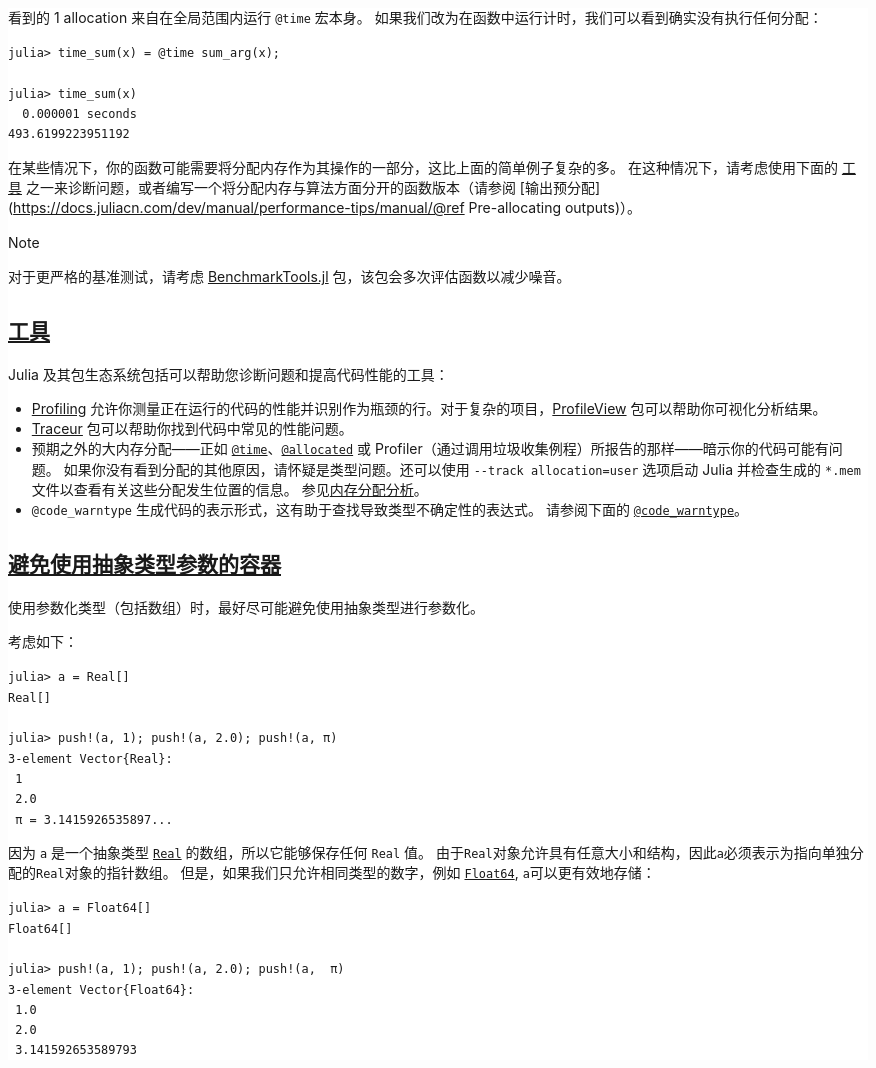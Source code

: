 看到的 1 allocation 来自在全局范围内运行 `@time` 宏本身。 如果我们改为在函数中运行计时，我们可以看到确实没有执行任何分配：

```julia-repl
julia> time_sum(x) = @time sum_arg(x);

julia> time_sum(x)
  0.000001 seconds
493.6199223951192
```

在某些情况下，你的函数可能需要将分配内存作为其操作的一部分，这比上面的简单例子复杂的多。 在这种情况下，请考虑使用下面的 [工具](https://docs.juliacn.com/dev/manual/performance-tips/#tools) 之一来诊断问题，或者编写一个将分配内存与算法方面分开的函数版本（请参阅 [输出预分配](https://docs.juliacn.com/dev/manual/performance-tips/manual/@ref Pre-allocating outputs)）。

Note

对于更严格的基准测试，请考虑 [BenchmarkTools.jl](https://github.com/JuliaCI/BenchmarkTools.jl) 包，该包会多次评估函数以减少噪音。

## [工具](https://docs.juliacn.com/dev/manual/performance-tips/#tools)

Julia 及其包生态系统包括可以帮助您诊断问题和提高代码性能的工具：

- [Profiling](https://docs.juliacn.com/dev/manual/profile/#profiling) 允许你测量正在运行的代码的性能并识别作为瓶颈的行。对于复杂的项目，[ProfileView](https://github.com/timholy/ProfileView.jl) 包可以帮助你可视化分析结果。
- [Traceur](https://github.com/JunoLab/Traceur.jl) 包可以帮助你找到代码中常见的性能问题。
- 预期之外的大内存分配——正如 [`@time`](https://docs.juliacn.com/dev/base/base/#Base.@time)、[`@allocated`](https://docs.juliacn.com/dev/base/base/#Base.@allocated) 或 Profiler（通过调用垃圾收集例程）所报告的那样——暗示你的代码可能有问题。 如果你没有看到分配的其他原因，请怀疑是类型问题。还可以使用 `--track allocation=user` 选项启动 Julia 并检查生成的 `*.mem` 文件以查看有关这些分配发生位置的信息。 参见[内存分配分析](https://docs.juliacn.com/dev/manual/profile/#memory-allocation-analysis)。
- `@code_warntype` 生成代码的表示形式，这有助于查找导致类型不确定性的表达式。 请参阅下面的 [`@code_warntype`](https://docs.juliacn.com/dev/stdlib/InteractiveUtils/#InteractiveUtils.@code_warntype)。

## [避免使用抽象类型参数的容器](https://docs.juliacn.com/dev/manual/performance-tips/#man-performance-abstract-container)

使用参数化类型（包括数组）时，最好尽可能避免使用抽象类型进行参数化。

考虑如下：

```julia-repl
julia> a = Real[]
Real[]

julia> push!(a, 1); push!(a, 2.0); push!(a, π)
3-element Vector{Real}:
 1
 2.0
 π = 3.1415926535897...
```

因为 `a` 是一个抽象类型 [`Real`](https://docs.juliacn.com/dev/base/numbers/#Core.Real) 的数组，所以它能够保存任何 `Real` 值。 由于`Real`对象允许具有任意大小和结构，因此`a`必须表示为指向单独分配的`Real`对象的指针数组。 但是，如果我们只允许相同类型的数字，例如 [`Float64`](https://docs.juliacn.com/dev/base/numbers/#Core.Float64), `a`可以更有效地存储：

```julia-repl
julia> a = Float64[]
Float64[]

julia> push!(a, 1); push!(a, 2.0); push!(a,  π)
3-element Vector{Float64}:
 1.0
 2.0
 3.141592653589793
```
